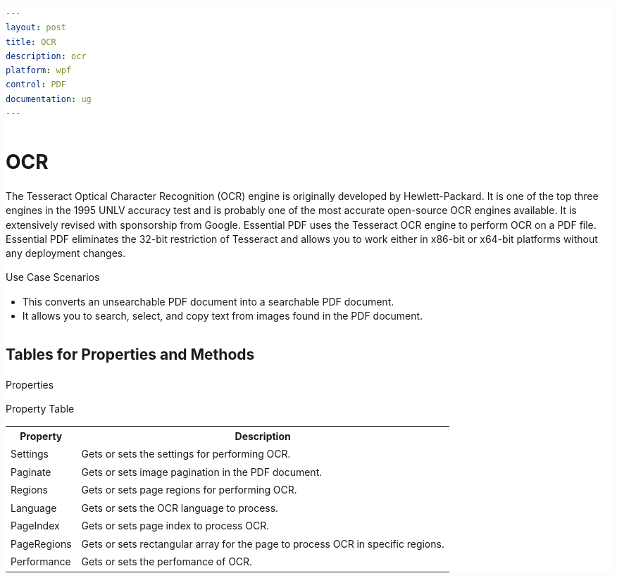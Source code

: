 ```yaml
---
layout: post
title: OCR
description: ocr
platform: wpf
control: PDF
documentation: ug
---
```


# OCR

The Tesseract Optical Character Recognition (OCR) engine is originally developed by Hewlett-Packard. It is one of the top three engines in the 1995 UNLV accuracy test and is probably one of the most accurate open-source OCR engines available. It is extensively revised with sponsorship from Google. Essential PDF uses the Tesseract OCR engine to perform OCR on a PDF file. Essential PDF eliminates the 32-bit restriction of Tesseract and allows you to work either in x86-bit or x64-bit platforms without any deployment changes.

Use Case Scenarios

* This converts an unsearchable PDF document into a searchable PDF document.
* It allows you to search, select, and copy text from images found in the PDF document.
## Tables for Properties and Methods


Properties

Property Table

<table>
<tr>
<th>
Property</th><th>
Description</th></tr>
<tr>
<td>
Settings</td><td>
Gets or sets the settings for performing OCR.</td></tr>
<tr>
<td>
Paginate</td><td>
Gets or sets image pagination in the PDF document.</td></tr>
<tr>
<td>
Regions</td><td>
Gets or sets page regions for performing OCR. </td></tr>
<tr>
<td>
Language</td><td>
Gets or sets the OCR language to process.</td></tr>
<tr>
<td>
PageIndex</td><td>
Gets or sets page index to process OCR.</td></tr>
<tr>
<td>
PageRegions</td><td>
Gets or sets rectangular array for the page to process OCR in specific regions.</td></tr>
<tr>
<td>
Performance</td><td>
Gets or sets the perfomance of OCR. </td></tr>